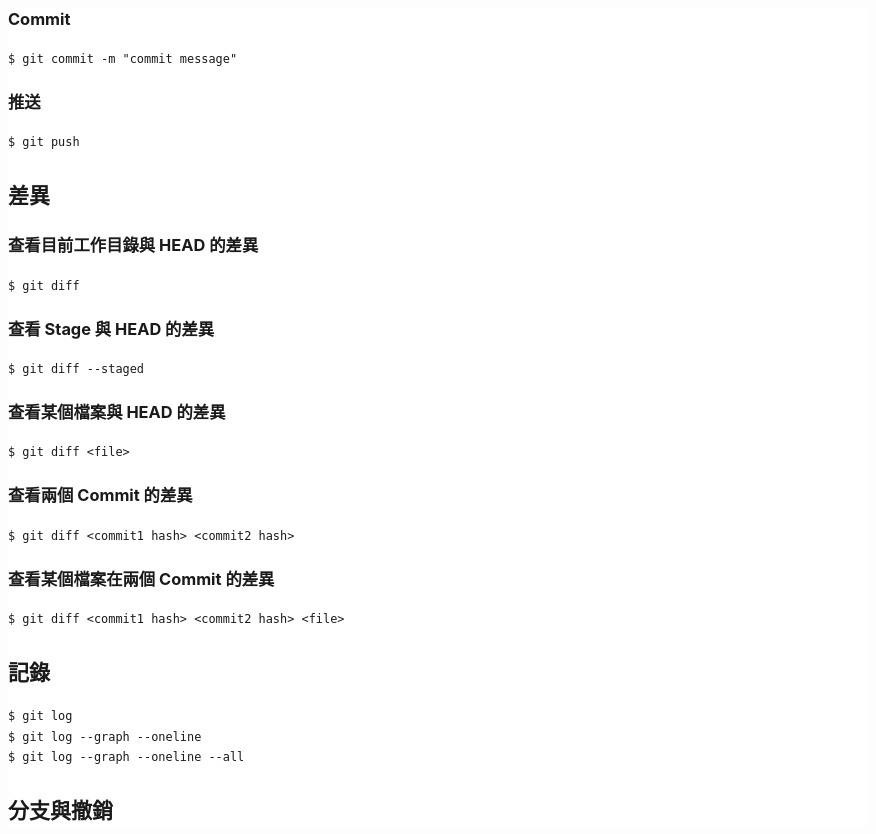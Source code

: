 ### Commit

```shell
$ git commit -m "commit message"
```

### 推送

```shell
$ git push
```

## 差異

### 查看目前工作目錄與 HEAD 的差異

```shell
$ git diff
```

### 查看 Stage 與 HEAD 的差異

```shell
$ git diff --staged
```

### 查看某個檔案與 HEAD 的差異

```shell
$ git diff <file>
```

### 查看兩個 Commit 的差異

```shell
$ git diff <commit1 hash> <commit2 hash>
```

### 查看某個檔案在兩個 Commit 的差異

```shell
$ git diff <commit1 hash> <commit2 hash> <file>
```

## 記錄

```shell
$ git log
$ git log --graph --oneline
$ git log --graph --oneline --all
```

## 分支與撤銷
